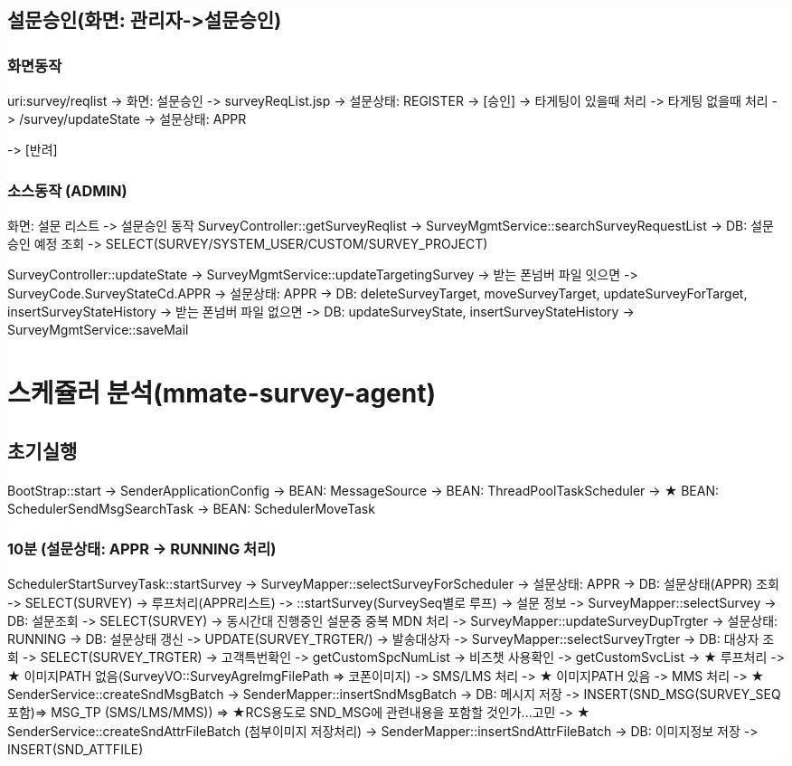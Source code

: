 ## 설문승인(화면: 관리자->설문승인)
### 화면동작
uri:survey/reqlist -> 화면: 설문승인 -> surveyReqList.jsp -> 설문상태: REGISTER
   -> [승인]
      -> 타게팅이 있을때 처리
      -> 타게팅 없을때 처리
         -> /survey/updateState -> 설문상태: APPR

   -> [반려]

### 소스동작 (ADMIN)
화면: 설문 리스트 -> 설문승인 동작
SurveyController::getSurveyReqlist
   -> SurveyMgmtService::searchSurveyRequestList -> DB: 설문승인 예정 조회 -> SELECT(SURVEY/SYSTEM_USER/CUSTOM/SURVEY_PROJECT)

SurveyController::updateState
   -> SurveyMgmtService::updateTargetingSurvey 
      -> 받는 폰넘버 파일 잇으면 
         -> SurveyCode.SurveyStateCd.APPR -> 설문상태: APPR
            -> DB: deleteSurveyTarget, moveSurveyTarget, updateSurveyForTarget, insertSurveyStateHistory
      -> 받는 폰넘버 파일 없으면
         -> DB: updateSurveyState, insertSurveyStateHistory
      -> SurveyMgmtService::saveMail

# 스케쥴러 분석(mmate-survey-agent)
## 초기실행
BootStrap::start ->
   SenderApplicationConfig
      -> BEAN: MessageSource
      -> BEAN: ThreadPoolTaskScheduler
      -> ★ BEAN: SchedulerSendMsgSearchTask
      -> BEAN: SchedulerMoveTask

### 10분 (설문상태: APPR -> RUNNING 처리)

SchedulerStartSurveyTask::startSurvey
   -> SurveyMapper::selectSurveyForScheduler -> 설문상태: APPR -> DB: 설문상태(APPR) 조회 -> SELECT(SURVEY)
      -> 루프처리(APPR리스트)
         -> ::startSurvey(SurveySeq별로 루프)
            -> 설문 정보
               -> SurveyMapper::selectSurvey -> DB: 설문조회 -> SELECT(SURVEY)
            -> 동시간대 진행중인 설문중 중복 MDN 처리
               -> SurveyMapper::updateSurveyDupTrgter -> 설문상태: RUNNING -> DB: 설문상태 갱신 -> UPDATE(SURVEY_TRGTER/) 
            -> 발송대상자
               -> SurveyMapper::selectSurveyTrgter -> DB: 대상자 조회 -> SELECT(SURVEY_TRGTER)
            -> 고객특번확인
               -> getCustomSpcNumList
            -> 비즈챗 사용확인
               -> getCustomSvcList
            -> ★ 루프처리
               -> ★ 이미지PATH 없음(SurveyVO::SurveyAgreImgFilePath => 코폰이미지)
                  -> SMS/LMS 처리
               -> ★ 이미지PATH 있음
                  -> MMS 처리
            -> ★ SenderService::createSndMsgBatch 
               -> SenderMapper::insertSndMsgBatch -> DB: 메시지 저장 -> INSERT(SND_MSG(SURVEY_SEQ포함)=> MSG_TP (SMS/LMS/MMS)) => ★RCS용도로 SND_MSG에 관련내용을 포함할 것인가...고민
            -> ★ SenderService::createSndAttrFileBatch (첨부이미지 저장처리)
               -> SenderMapper::insertSndAttrFileBatch -> DB: 이미지정보 저장 -> INSERT(SND_ATTFILE)